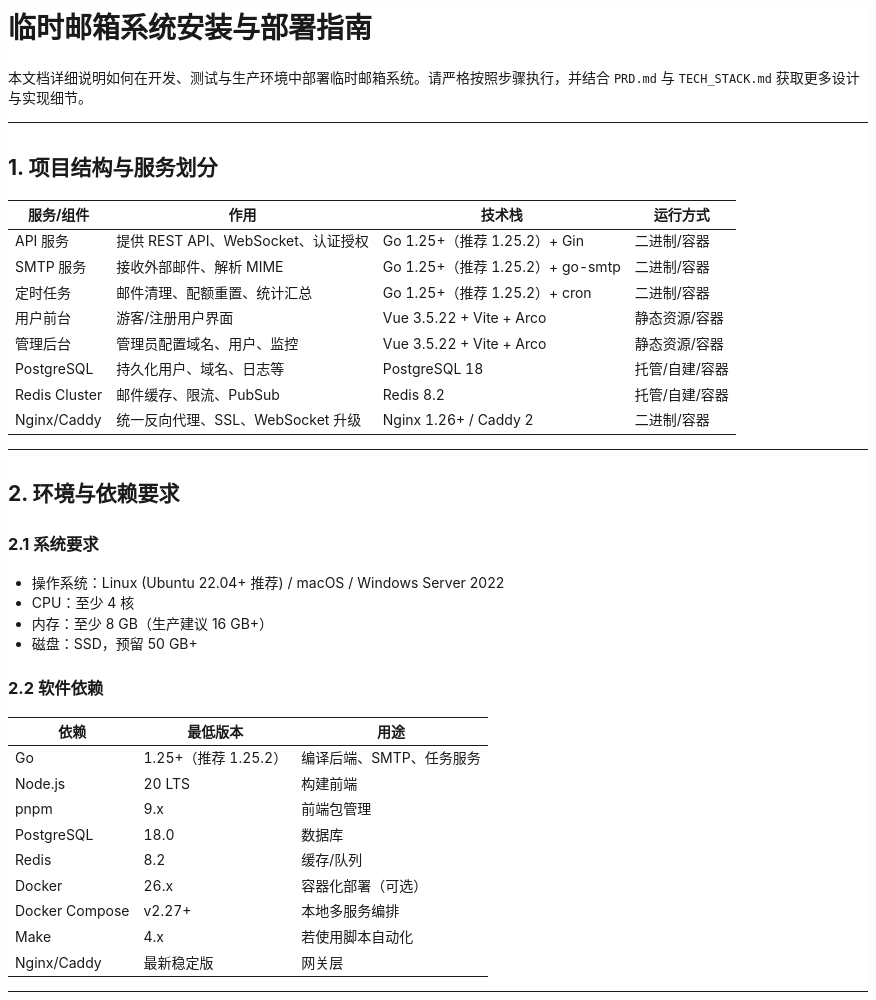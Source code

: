 # 临时邮箱系统安装与部署指南

本文档详细说明如何在开发、测试与生产环境中部署临时邮箱系统。请严格按照步骤执行，并结合 `PRD.md` 与 `TECH_STACK.md` 获取更多设计与实现细节。

---

## 1. 项目结构与服务划分

| 服务/组件 | 作用 | 技术栈 | 运行方式 |
|-----------|------|--------|----------|
| API 服务 | 提供 REST API、WebSocket、认证授权 | Go 1.25+（推荐 1.25.2）+ Gin | 二进制/容器 |
| SMTP 服务 | 接收外部邮件、解析 MIME | Go 1.25+（推荐 1.25.2）+ go-smtp | 二进制/容器 |
| 定时任务 | 邮件清理、配额重置、统计汇总 | Go 1.25+（推荐 1.25.2）+ cron | 二进制/容器 |
| 用户前台 | 游客/注册用户界面 | Vue 3.5.22 + Vite + Arco | 静态资源/容器 |
| 管理后台 | 管理员配置域名、用户、监控 | Vue 3.5.22 + Vite + Arco | 静态资源/容器 |
| PostgreSQL | 持久化用户、域名、日志等 | PostgreSQL 18 | 托管/自建/容器 |
| Redis Cluster | 邮件缓存、限流、PubSub | Redis 8.2 | 托管/自建/容器 |
| Nginx/Caddy | 统一反向代理、SSL、WebSocket 升级 | Nginx 1.26+ / Caddy 2 | 二进制/容器 |

---

## 2. 环境与依赖要求

### 2.1 系统要求

- 操作系统：Linux (Ubuntu 22.04+ 推荐) / macOS / Windows Server 2022
- CPU：至少 4 核
- 内存：至少 8 GB（生产建议 16 GB+）
- 磁盘：SSD，预留 50 GB+

### 2.2 软件依赖

| 依赖 | 最低版本 | 用途 |
|------|----------|------|
| Go | 1.25+（推荐 1.25.2） | 编译后端、SMTP、任务服务 |
| Node.js | 20 LTS | 构建前端 |
| pnpm | 9.x | 前端包管理 |
| PostgreSQL | 18.0 | 数据库 |
| Redis | 8.2 | 缓存/队列 |
| Docker | 26.x | 容器化部署（可选） |
| Docker Compose | v2.27+ | 本地多服务编排 |
| Make | 4.x | 若使用脚本自动化 |
| Nginx/Caddy | 最新稳定版 | 网关层 |

---
